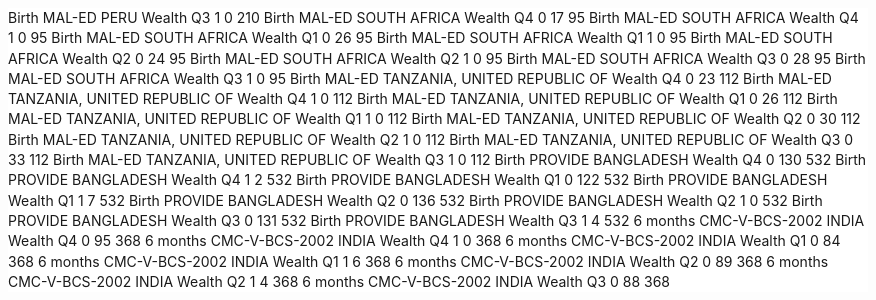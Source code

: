 Birth       MAL-ED           PERU                           Wealth Q3               1        0     210
Birth       MAL-ED           SOUTH AFRICA                   Wealth Q4               0       17      95
Birth       MAL-ED           SOUTH AFRICA                   Wealth Q4               1        0      95
Birth       MAL-ED           SOUTH AFRICA                   Wealth Q1               0       26      95
Birth       MAL-ED           SOUTH AFRICA                   Wealth Q1               1        0      95
Birth       MAL-ED           SOUTH AFRICA                   Wealth Q2               0       24      95
Birth       MAL-ED           SOUTH AFRICA                   Wealth Q2               1        0      95
Birth       MAL-ED           SOUTH AFRICA                   Wealth Q3               0       28      95
Birth       MAL-ED           SOUTH AFRICA                   Wealth Q3               1        0      95
Birth       MAL-ED           TANZANIA, UNITED REPUBLIC OF   Wealth Q4               0       23     112
Birth       MAL-ED           TANZANIA, UNITED REPUBLIC OF   Wealth Q4               1        0     112
Birth       MAL-ED           TANZANIA, UNITED REPUBLIC OF   Wealth Q1               0       26     112
Birth       MAL-ED           TANZANIA, UNITED REPUBLIC OF   Wealth Q1               1        0     112
Birth       MAL-ED           TANZANIA, UNITED REPUBLIC OF   Wealth Q2               0       30     112
Birth       MAL-ED           TANZANIA, UNITED REPUBLIC OF   Wealth Q2               1        0     112
Birth       MAL-ED           TANZANIA, UNITED REPUBLIC OF   Wealth Q3               0       33     112
Birth       MAL-ED           TANZANIA, UNITED REPUBLIC OF   Wealth Q3               1        0     112
Birth       PROVIDE          BANGLADESH                     Wealth Q4               0      130     532
Birth       PROVIDE          BANGLADESH                     Wealth Q4               1        2     532
Birth       PROVIDE          BANGLADESH                     Wealth Q1               0      122     532
Birth       PROVIDE          BANGLADESH                     Wealth Q1               1        7     532
Birth       PROVIDE          BANGLADESH                     Wealth Q2               0      136     532
Birth       PROVIDE          BANGLADESH                     Wealth Q2               1        0     532
Birth       PROVIDE          BANGLADESH                     Wealth Q3               0      131     532
Birth       PROVIDE          BANGLADESH                     Wealth Q3               1        4     532
6 months    CMC-V-BCS-2002   INDIA                          Wealth Q4               0       95     368
6 months    CMC-V-BCS-2002   INDIA                          Wealth Q4               1        0     368
6 months    CMC-V-BCS-2002   INDIA                          Wealth Q1               0       84     368
6 months    CMC-V-BCS-2002   INDIA                          Wealth Q1               1        6     368
6 months    CMC-V-BCS-2002   INDIA                          Wealth Q2               0       89     368
6 months    CMC-V-BCS-2002   INDIA                          Wealth Q2               1        4     368
6 months    CMC-V-BCS-2002   INDIA                          Wealth Q3               0       88     368
